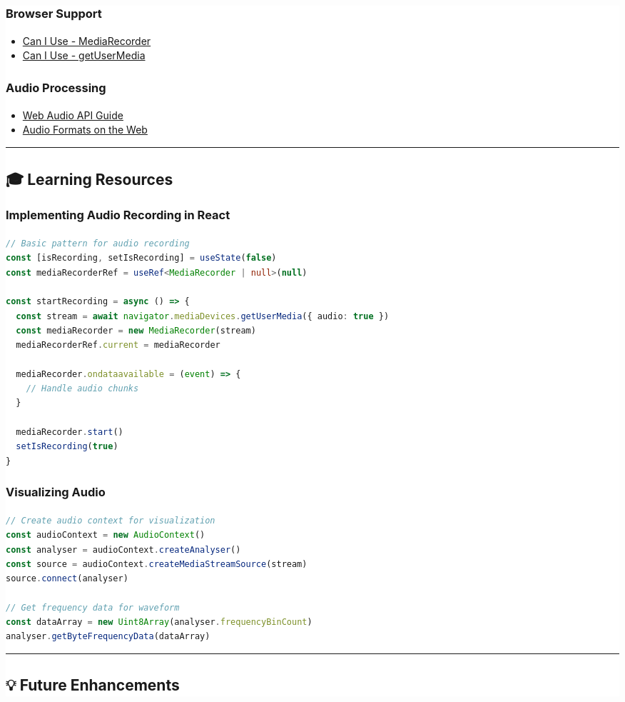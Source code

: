 ### Browser Support
- [Can I Use - MediaRecorder](https://caniuse.com/mediarecorder)
- [Can I Use - getUserMedia](https://caniuse.com/stream)

### Audio Processing
- [Web Audio API Guide](https://developer.mozilla.org/en-US/docs/Web/API/Web_Audio_API/Using_Web_Audio_API)
- [Audio Formats on the Web](https://developer.mozilla.org/en-US/docs/Web/Media/Formats/Audio_codecs)

---

## 🎓 Learning Resources

### Implementing Audio Recording in React
```typescript
// Basic pattern for audio recording
const [isRecording, setIsRecording] = useState(false)
const mediaRecorderRef = useRef<MediaRecorder | null>(null)

const startRecording = async () => {
  const stream = await navigator.mediaDevices.getUserMedia({ audio: true })
  const mediaRecorder = new MediaRecorder(stream)
  mediaRecorderRef.current = mediaRecorder
  
  mediaRecorder.ondataavailable = (event) => {
    // Handle audio chunks
  }
  
  mediaRecorder.start()
  setIsRecording(true)
}
```

### Visualizing Audio
```typescript
// Create audio context for visualization
const audioContext = new AudioContext()
const analyser = audioContext.createAnalyser()
const source = audioContext.createMediaStreamSource(stream)
source.connect(analyser)

// Get frequency data for waveform
const dataArray = new Uint8Array(analyser.frequencyBinCount)
analyser.getByteFrequencyData(dataArray)
```

---

## 💡 Future Enhancements
